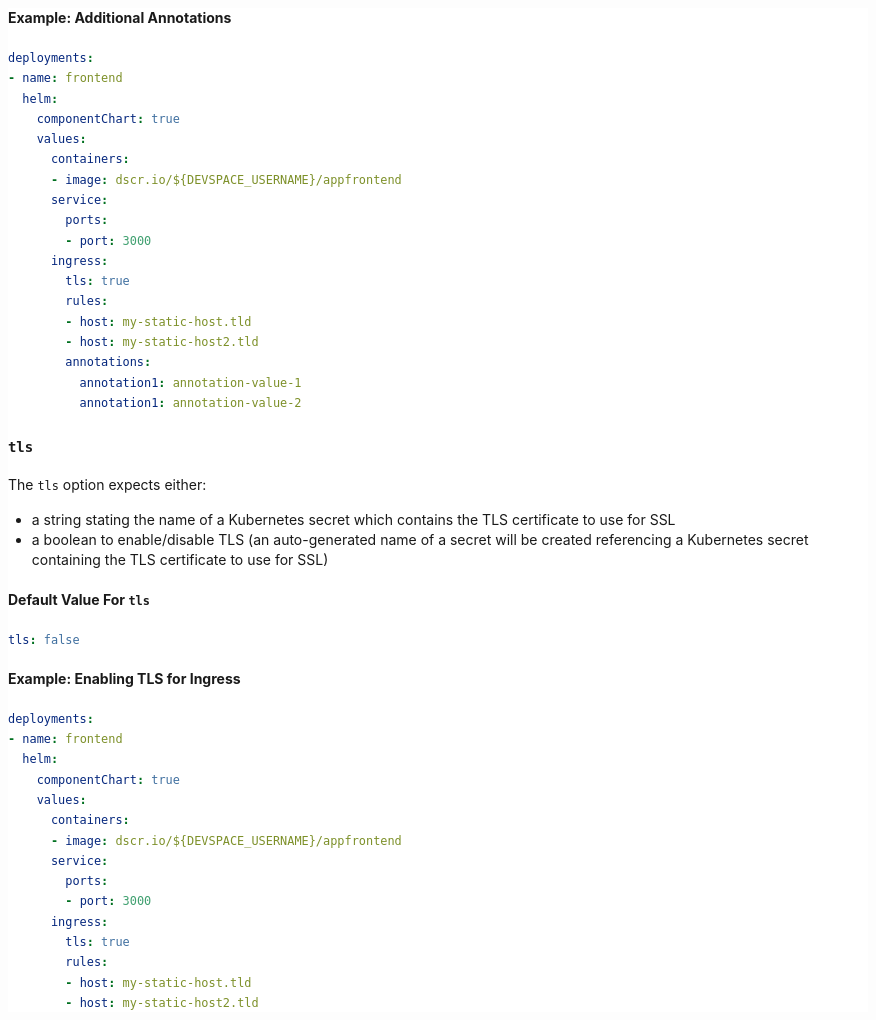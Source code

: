 #### Example: Additional Annotations
```yaml
deployments:
- name: frontend
  helm:
    componentChart: true
    values:
      containers:
      - image: dscr.io/${DEVSPACE_USERNAME}/appfrontend
      service:
        ports:
        - port: 3000
      ingress:
        tls: true
        rules:
        - host: my-static-host.tld
        - host: my-static-host2.tld
        annotations:
          annotation1: annotation-value-1
          annotation1: annotation-value-2
```


### `tls`
The `tls` option expects either:
- a string stating the name of a Kubernetes secret which contains the TLS certificate to use for SSL
- a boolean to enable/disable TLS (an auto-generated name of a secret will be created referencing a Kubernetes secret containing the TLS certificate to use for SSL)

#### Default Value For `tls`
```yaml
tls: false
```

#### Example: Enabling TLS for Ingress
```yaml
deployments:
- name: frontend
  helm:
    componentChart: true
    values:
      containers:
      - image: dscr.io/${DEVSPACE_USERNAME}/appfrontend
      service:
        ports:
        - port: 3000
      ingress:
        tls: true
        rules:
        - host: my-static-host.tld
        - host: my-static-host2.tld
```
